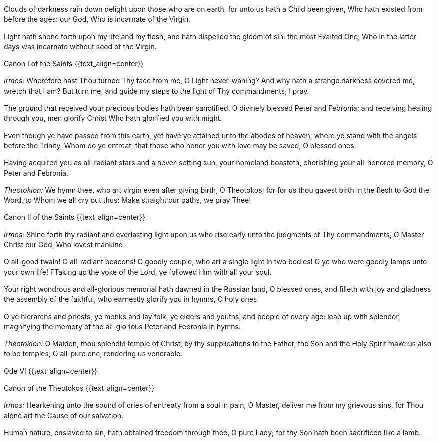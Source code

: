 Clouds of darkness rain down delight upon those who are on earth, for unto us hath a Child been given, Who hath existed from before the ages: our God, Who is incarnate of the Virgin.

Light hath shone forth upon my life and my flesh, and hath dispelled the gloom of sin: the most Exalted One, Who in the latter days was incarnate without seed of the Virgin.

Canon I of the Saints
{{text_align=center}}

*Irmos:* Wherefore hast Thou turned Thy face from me, O Light never-waning? And why hath a strange darkness covered me, wretch that I am? But turn me, and guide my steps to the light of Thy commandments, I pray.

The ground that received your precious bodies hath been sanctified, O divinely blessed Peter and Febronia; and receiving healing through you, men glorify Christ Who hath glorified you with might.

Even though ye have passed from this earth, yet have ye attained unto the abodes of heaven, where ye stand with the angels before the Trinity, Whom do ye entreat, that those who honor you with love may be saved, O blessed ones.

Having acquired you as all-radiant stars and a never-setting sun, your homeland boasteth, cherishing your all-honored memory, O Peter and Febronia.

*Theotokion:* We hymn thee, who art virgin even after giving birth, O Theotokos; for for us thou gavest birth in the flesh to God the Word, to Whom we all cry out thus: Make straight our paths, we pray Thee!

Canon II of the Saints
{{text_align=center}}

*Irmos:* Shine forth thy radiant and everlasting light upon us who rise early unto the judgments of Thy commandments, O Master Christ our God, Who lovest mankind.

O all-good twain! O all-radiant beacons! O goodly couple, who art a single light in two bodies! O ye who were goodly lamps unto your own life! FTaking up the yoke of the Lord, ye followed Him with all your soul.

Your right wondrous and all-glorious memorial hath dawned in the Russian land, O blessed ones, and filleth with joy and gladness the assembly of the faithful, who earnestly glorify you in hymns, O holy ones.

O ye hierarchs and priests, ye monks and lay folk, ye elders and youths, and people of every age: leap up with splendor, magnifying the memory of the all-glorious Peter and Febronia in hymns.

*Theotokion:* O Maiden, thou splendid temple of Christ, by thy supplications to the Father, the Son and the Holy Spirit make us also to be temples, O all-pure one, rendering us venerable.

Ode VI
{{text_align=center}}

Canon of the Theotokos
{{text_align=center}}

*Irmos:* Hearkening unto the sound of cries of entreaty from a soul in pain, O Master, deliver me from my grievous sins, for Thou alone art the Cause of our salvation.

Human nature, enslaved to sin, hath obtained freedom through thee, O pure Lady; for thy Son hath been sacrificed like a lamb.
